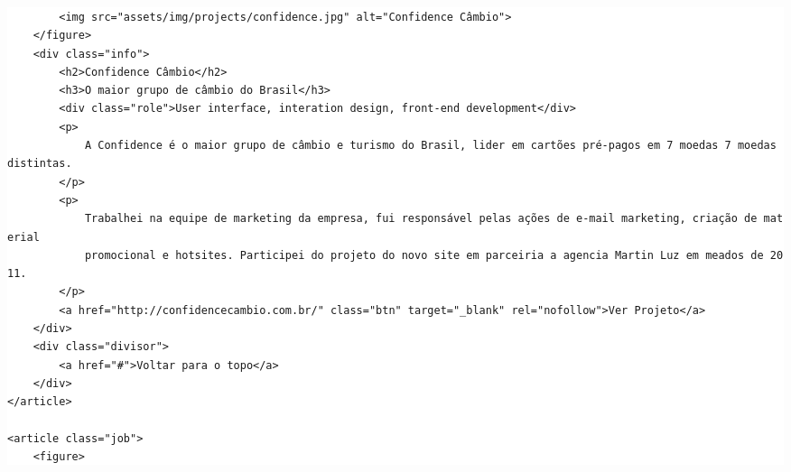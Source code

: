             <img src="assets/img/projects/confidence.jpg" alt="Confidence Câmbio">
        </figure>
        <div class="info">
            <h2>Confidence Câmbio</h2>
            <h3>O maior grupo de câmbio do Brasil</h3>
            <div class="role">User interface, interation design, front-end development</div>
            <p>
                A Confidence é o maior grupo de câmbio e turismo do Brasil, lider em cartões pré-pagos em 7 moedas 7 moedas distintas.
            </p>
            <p>
                Trabalhei na equipe de marketing da empresa, fui responsável pelas ações de e-mail marketing, criação de material
                promocional e hotsites. Participei do projeto do novo site em parceiria a agencia Martin Luz em meados de 2011.
            </p>
            <a href="http://confidencecambio.com.br/" class="btn" target="_blank" rel="nofollow">Ver Projeto</a>
        </div>
        <div class="divisor">
            <a href="#">Voltar para o topo</a>
        </div>
    </article>

    <article class="job">
        <figure>